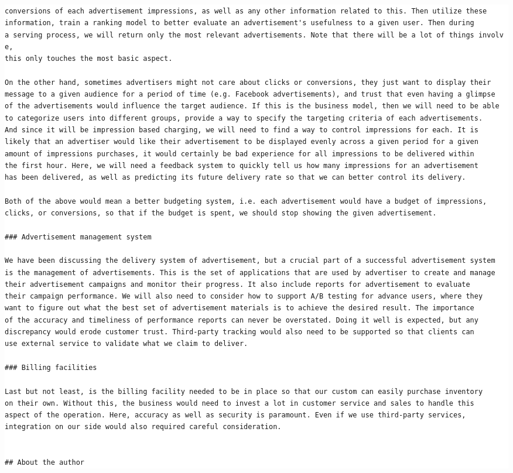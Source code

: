 ```
conversions of each advertisement impressions, as well as any other information related to this. Then utilize these
information, train a ranking model to better evaluate an advertisement's usefulness to a given user. Then during
a serving process, we will return only the most relevant advertisements. Note that there will be a lot of things involve,
this only touches the most basic aspect.

On the other hand, sometimes advertisers might not care about clicks or conversions, they just want to display their
message to a given audience for a period of time (e.g. Facebook advertisements), and trust that even having a glimpse 
of the advertisements would influence the target audience. If this is the business model, then we will need to be able 
to categorize users into different groups, provide a way to specify the targeting criteria of each advertisements. 
And since it will be impression based charging, we will need to find a way to control impressions for each. It is 
likely that an advertiser would like their advertisement to be displayed evenly across a given period for a given
amount of impressions purchases, it would certainly be bad experience for all impressions to be delivered within
the first hour. Here, we will need a feedback system to quickly tell us how many impressions for an advertisement
has been delivered, as well as predicting its future delivery rate so that we can better control its delivery.
    
Both of the above would mean a better budgeting system, i.e. each advertisement would have a budget of impressions,
clicks, or conversions, so that if the budget is spent, we should stop showing the given advertisement.

### Advertisement management system

We have been discussing the delivery system of advertisement, but a crucial part of a successful advertisement system
is the management of advertisements. This is the set of applications that are used by advertiser to create and manage
their advertisement campaigns and monitor their progress. It also include reports for advertisement to evaluate
their campaign performance. We will also need to consider how to support A/B testing for advance users, where they
want to figure out what the best set of advertisement materials is to achieve the desired result. The importance
of the accuracy and timeliness of performance reports can never be overstated. Doing it well is expected, but any
discrepancy would erode customer trust. Third-party tracking would also need to be supported so that clients can
use external service to validate what we claim to deliver. 

### Billing facilities

Last but not least, is the billing facility needed to be in place so that our custom can easily purchase inventory
on their own. Without this, the business would need to invest a lot in customer service and sales to handle this
aspect of the operation. Here, accuracy as well as security is paramount. Even if we use third-party services, 
integration on our side would also required careful consideration.


## About the author

```